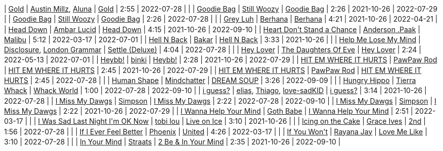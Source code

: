 | [Gold](https://open.spotify.com/track/5Dz6wdHlI45KAOBAfMSJRS) | [Austin Millz](https://open.spotify.com/artist/43UmVQp9qZILibJ5vHq21k), [Aluna](https://open.spotify.com/artist/5ITI6SEoUZMIXXkzCfr4oE) | [Gold](https://open.spotify.com/album/7jlUFBjbua4L7eZXpncXIG) | 2:55 | 2022-07-28 |  |
| [Goodie Bag](https://open.spotify.com/track/297rZsBEjFw9d0Gl3iBLnd) | [Still Woozy](https://open.spotify.com/artist/4iMO20EPodreIaEl8qW66y) | [Goodie Bag](https://open.spotify.com/album/31u58iuxrUOJeKJj4SKqOl) | 2:26 | 2021-10-26 | 2022-07-29 |
| [Goodie Bag](https://open.spotify.com/track/4vHNeBWDQpVCmGbaccrRzi) | [Still Woozy](https://open.spotify.com/artist/4iMO20EPodreIaEl8qW66y) | [Goodie Bag](https://open.spotify.com/album/0y8sikccXZ3TIW4PkjtI8R) | 2:26 | 2022-07-28 |  |
| [Grey Luh](https://open.spotify.com/track/1x1BKrrpq7CfOZPBeUsx16) | [Berhana](https://open.spotify.com/artist/0WjtdWS6su0f3jrW9aqEHl) | [Berhana](https://open.spotify.com/album/5Tl4ncCoenypfpqZqRbtp3) | 4:21 | 2021-10-26 | 2022-04-21 |
| [Head Down](https://open.spotify.com/track/3X8AJHRC435k1l4c6OjecV) | [Ambar Lucid](https://open.spotify.com/artist/4nzV0hThyodYzrwksnS86G) | [Head Down](https://open.spotify.com/album/2Ef9XULg6bu9Avri3kWUsn) | 4:15 | 2021-10-26 | 2022-09-10 |
| [Heart Don't Stand a Chance](https://open.spotify.com/track/25GlFJq5QNAXyVgJvCZ4Mf) | [Anderson .Paak](https://open.spotify.com/artist/3jK9MiCrA42lLAdMGUZpwa) | [Malibu](https://open.spotify.com/album/4VFG1DOuTeDMBjBLZT7hCK) | 5:12 | 2022-03-17 | 2022-07-01 |
| [Hell N Back](https://open.spotify.com/track/3NRql0A1Ef4RCvT473iqgD) | [Bakar](https://open.spotify.com/artist/3K2Srho6NCF3o9MswGR76H) | [Hell N Back](https://open.spotify.com/album/3aEdbaJGWXbBxn79DgjamF) | 3:33 | 2021-10-26 |  |
| [Help Me Lose My Mind](https://open.spotify.com/track/4FjT3dqUW2Uq0R3pMz5V7C) | [Disclosure](https://open.spotify.com/artist/6nS5roXSAGhTGr34W6n7Et), [London Grammar](https://open.spotify.com/artist/3Bd1cgCjtCI32PYvDC3ynO) | [Settle \(Deluxe\)](https://open.spotify.com/album/1lM5IfaqcIsXd6UCV3aDSs) | 4:04 | 2022-07-28 |  |
| [Hey Lover](https://open.spotify.com/track/4q283tKkBnz6OKcqZNVlmI) | [The Daughters Of Eve](https://open.spotify.com/artist/4Fgj7fAOMYS3rMV4cUN2On) | [Hey Lover](https://open.spotify.com/album/3GmTWPaA8hw4nWlekViAQk) | 2:24 | 2022-05-13 | 2022-07-01 |
| [Heybb!](https://open.spotify.com/track/3sN85u5M7FoMmHa8E2aViO) | [binki](https://open.spotify.com/artist/2jbd7OqeJJd1hz81vOXwwW) | [Heybb!](https://open.spotify.com/album/5CfgvNG8Y0ZGXAx3rNvjC8) | 2:28 | 2021-10-26 | 2022-07-29 |
| [HIT EM WHERE IT HURTS](https://open.spotify.com/track/63e35wfL6GMUp0boIvNBhw) | [PawPaw Rod](https://open.spotify.com/artist/23KIrX6iPiVOkx60F4bjNq) | [HIT EM WHERE IT HURTS](https://open.spotify.com/album/4GqNYTtGw3kX9uq4o4tNep) | 2:45 | 2021-10-26 | 2022-07-29 |
| [HIT EM WHERE IT HURTS](https://open.spotify.com/track/7888F1QWPTn4cPbuknNV4T) | [PawPaw Rod](https://open.spotify.com/artist/23KIrX6iPiVOkx60F4bjNq) | [HIT EM WHERE IT HURTS](https://open.spotify.com/album/2w4bxNOt8ZLIBaKH2oi6ij) | 2:45 | 2022-07-28 |  |
| [Human Shape](https://open.spotify.com/track/6bUchdGcZj2k1iLjTHm6kR) | [Mindchatter](https://open.spotify.com/artist/1He0ZKninbT4FMEV9hUZKn) | [DREAM SOUP](https://open.spotify.com/album/4rDFEnOjCq5M7JGCd2KIPP) | 3:26 | 2022-09-09 |  |
| [Hungry Hippo](https://open.spotify.com/track/0WpDeBJ22LcwF4QoERQOTv) | [Tierra Whack](https://open.spotify.com/artist/4lPl9gqgox3JDiaJ1yklKh) | [Whack World](https://open.spotify.com/album/3ogNAkUhvQy0cFOfLoR6Y8) | 1:00 | 2022-07-28 | 2022-09-10 |
| [i guess?](https://open.spotify.com/track/235m3adTb5WObAJWOonO4f) | [elias](https://open.spotify.com/artist/7eRBEVzcZk4XyIdF0Btfg4), [Thiago](https://open.spotify.com/artist/2XgbftqQ72jEj2H7m0V5B6), [love\-sadKID](https://open.spotify.com/artist/75AKgMMrk1CG5sURNvyX9s) | [i guess?](https://open.spotify.com/album/2z7HUrHkpJxvDixk8Seqlm) | 3:14 | 2021-10-26 | 2022-07-28 |
| [I Miss My Dawgs](https://open.spotify.com/track/1nkWeF77qk4RkLpn4omPWL) | [Simpson](https://open.spotify.com/artist/0uaV2JpwdbHof3chjM8sow) | [I Miss My Dawgs](https://open.spotify.com/album/0sUDfuTYoVshMqFstFSrNz) | 2:22 | 2022-07-28 | 2022-09-10 |
| [I Miss My Dawgs](https://open.spotify.com/track/37HoJKXTnuru9ZPBmduLZ0) | [Simpson](https://open.spotify.com/artist/0uaV2JpwdbHof3chjM8sow) | [I Miss My Dawgs](https://open.spotify.com/album/7KWwx7xR4GcwlngBP2Wyop) | 2:22 | 2021-10-26 | 2022-07-29 |
| [I Wanna Help Your Mind](https://open.spotify.com/track/08ZZ7SILfKcreLtA3K6Gqr) | [Goth Babe](https://open.spotify.com/artist/7o96HO2zrujyATtVsqGhh3) | [I Wanna Help Your Mind](https://open.spotify.com/album/2G6xRZxWrt9mBXgHclg2i4) | 2:51 | 2022-03-17 |  |
| [I Was Sad Last Night I'm OK Now](https://open.spotify.com/track/0gEcmyKlIUoi3sHTFVO1bE) | [tobi lou](https://open.spotify.com/artist/4T8NIfZmVY6TJFqVzN6X49) | [Live on Ice](https://open.spotify.com/album/6K7SjlIebufubxXGf4uA7a) | 3:10 | 2021-10-26 |  |
| [Icing on the Cake](https://open.spotify.com/track/5vgag6LYnA7LhlUw6u4K5T) | [Grace Ives](https://open.spotify.com/artist/4TZieE5978SbTInJswaay2) | [2nd](https://open.spotify.com/album/1NNr44atY90LWvAcDcwqMU) | 1:56 | 2022-07-28 |  |
| [If I Ever Feel Better](https://open.spotify.com/track/3AA8xNhDC0MpqwkGX3EP5V) | [Phoenix](https://open.spotify.com/artist/1xU878Z1QtBldR7ru9owdU) | [United](https://open.spotify.com/album/5MBUL8d9FAYCCMrogOFX68) | 4:26 | 2022-03-17 |  |
| [If You Won't](https://open.spotify.com/track/7omQcQTiUCS1ZTRriyBqBA) | [Rayana Jay](https://open.spotify.com/artist/1kh0AypxF3CxMMzmQyif2S) | [Love Me Like](https://open.spotify.com/album/4ASozZrX3WMIJplKcfRJYf) | 3:10 | 2022-07-28 |  |
| [In Your Mind](https://open.spotify.com/track/1pb3GpXukIdPvhwSEDLclz) | [Straats](https://open.spotify.com/artist/0higlnOzPAny6nOraITrsP) | [2 Be & In Your Mind](https://open.spotify.com/album/57mzzgh3cM00tUcFH8xeVe) | 2:35 | 2021-10-26 | 2022-09-10 |